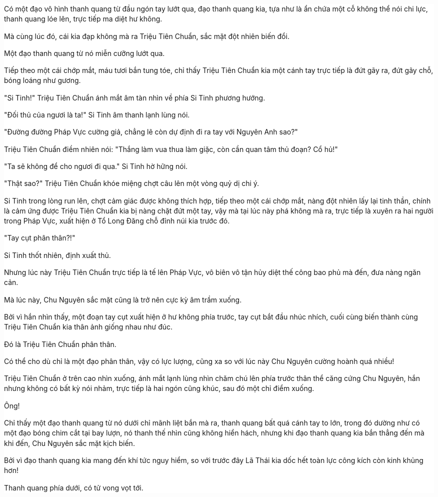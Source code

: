Có một đạo vô hình thanh quang từ đầu ngón tay lướt qua, đạo thanh quang kia, tựa như là ẩn chứa một cỗ không thể nói chi lực, thanh quang lóe lên, trực tiếp ma diệt hư không.

Mà cùng lúc đó, cái kia đạp không mà ra Triệu Tiên Chuẩn, sắc mặt đột nhiên biến đổi.

Một đạo thanh quang từ nó miễn cưỡng lướt qua.

Tiếp theo một cái chớp mắt, máu tươi bắn tung tóe, chỉ thấy Triệu Tiên Chuẩn kia một cánh tay trực tiếp là đứt gãy ra, đứt gãy chỗ, bóng loáng như gương.

"Si Tinh!" Triệu Tiên Chuẩn ánh mắt âm tàn nhìn về phía Si Tinh phương hướng.

"Đối thủ của ngươi là ta!" Si Tinh âm thanh lạnh lùng nói.

"Đường đường Pháp Vực cường giả, chẳng lẽ còn dự định đi ra tay với Nguyên Anh sao?"

Triệu Tiên Chuẩn điềm nhiên nói: "Thắng làm vua thua làm giặc, còn cần quan tâm thủ đoạn? Cổ hủ!"

"Ta sẽ không để cho ngươi đi qua." Si Tinh hờ hững nói.

"Thật sao?" Triệu Tiên Chuẩn khóe miệng chợt câu lên một vòng quỷ dị chi ý.

Si Tinh trong lòng run lên, chợt cảm giác được không thích hợp, tiếp theo một cái chớp mắt, nàng đột nhiên lấy lại tinh thần, chính là cảm ứng được Triệu Tiên Chuẩn kia bị nàng chặt đứt một tay, vậy mà tại lúc này phá không mà ra, trực tiếp là xuyên ra hai người trong Pháp Vực, xuất hiện ở Tổ Long Đăng chỗ đỉnh núi kia trước đó.

"Tay cụt phân thân?!"

Si Tinh thốt nhiên, định xuất thủ.

Nhưng lúc này Triệu Tiên Chuẩn trực tiếp là tế lên Pháp Vực, vô biên vô tận hủy diệt thế công bao phủ mà đến, đưa nàng ngăn cản.

Mà lúc này, Chu Nguyên sắc mặt cũng là trở nên cực kỳ âm trầm xuống.

Bởi vì hắn nhìn thấy, một đoạn tay cụt xuất hiện ở hư không phía trước, tay cụt bắt đầu nhúc nhích, cuối cùng biến thành cùng Triệu Tiên Chuẩn kia thân ảnh giống nhau như đúc.

Đó là Triệu Tiên Chuẩn phân thân.

Có thể cho dù chỉ là một đạo phân thân, vậy có lực lượng, cũng xa so với lúc này Chu Nguyên cường hoành quá nhiều!

Triệu Tiên Chuẩn ở trên cao nhìn xuống, ánh mắt lạnh lùng nhìn chăm chú lên phía trước thân thể căng cứng Chu Nguyên, hắn nhưng không có bất kỳ nói nhảm, trực tiếp là hai ngón cũng khúc, sau đó một chỉ điểm xuống.

Ông!

Chỉ thấy một đạo thanh quang từ nó dưới chỉ mãnh liệt bắn mà ra, thanh quang bất quá cánh tay to lớn, trong đó dường như có một đạo bóng chim cắt tại bay lượn, nó thanh thế nhìn cũng không hiển hách, nhưng khi đạo thanh quang kia bắn thẳng đến mà khi đến, Chu Nguyên sắc mặt kịch biến.

Bởi vì đạo thanh quang kia mang đến khí tức nguy hiểm, so với trước đây Lã Thái kia dốc hết toàn lực công kích còn kinh khủng hơn!

Thanh quang phía dưới, có tử vong vọt tới.




